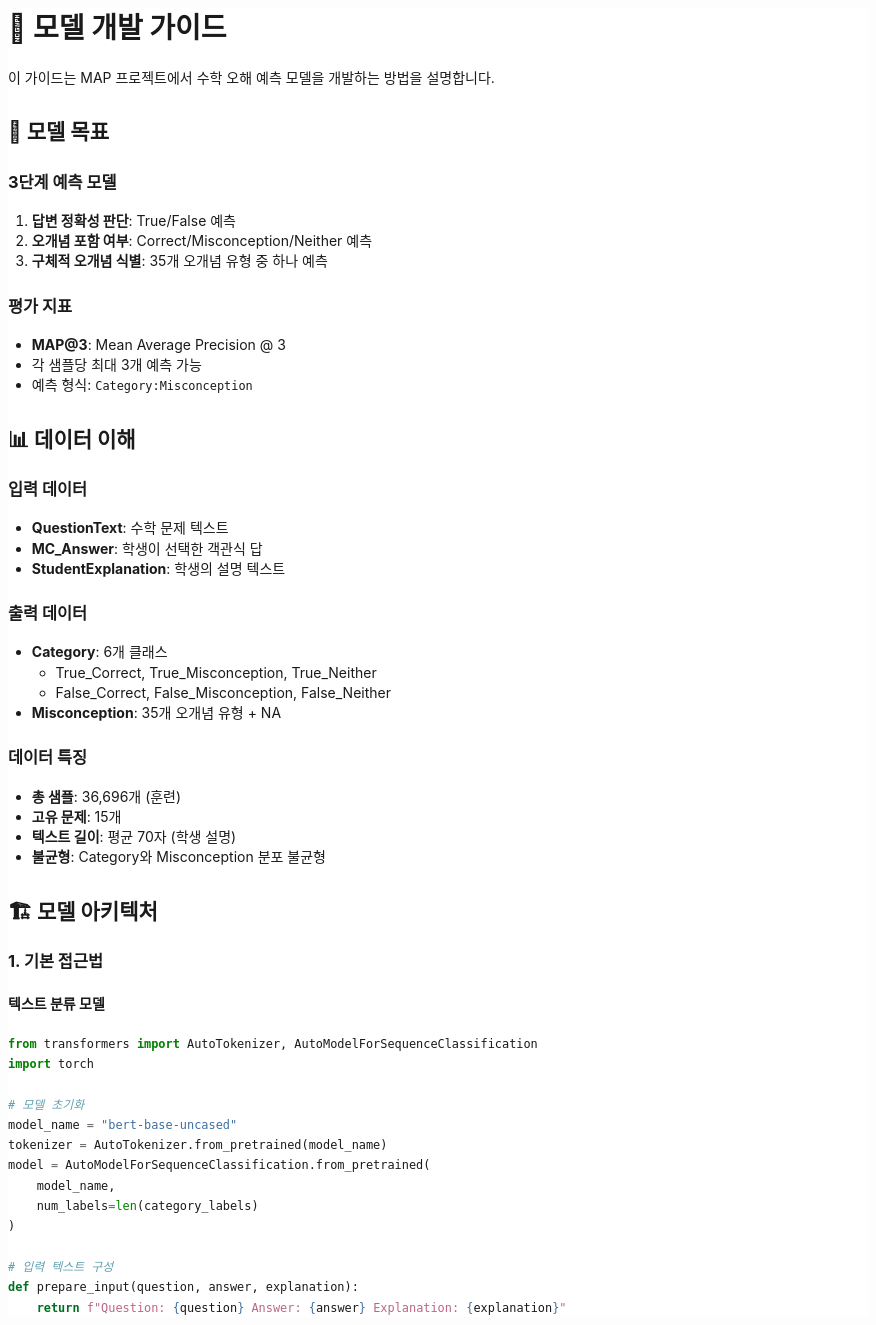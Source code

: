 # 🤖 모델 개발 가이드

이 가이드는 MAP 프로젝트에서 수학 오해 예측 모델을 개발하는 방법을 설명합니다.

## 🎯 모델 목표

### 3단계 예측 모델
1. **답변 정확성 판단**: True/False 예측
2. **오개념 포함 여부**: Correct/Misconception/Neither 예측
3. **구체적 오개념 식별**: 35개 오개념 유형 중 하나 예측

### 평가 지표
- **MAP@3**: Mean Average Precision @ 3
- 각 샘플당 최대 3개 예측 가능
- 예측 형식: `Category:Misconception`

## 📊 데이터 이해

### 입력 데이터
- **QuestionText**: 수학 문제 텍스트
- **MC_Answer**: 학생이 선택한 객관식 답
- **StudentExplanation**: 학생의 설명 텍스트

### 출력 데이터
- **Category**: 6개 클래스
  - True_Correct, True_Misconception, True_Neither
  - False_Correct, False_Misconception, False_Neither
- **Misconception**: 35개 오개념 유형 + NA

### 데이터 특징
- **총 샘플**: 36,696개 (훈련)
- **고유 문제**: 15개
- **텍스트 길이**: 평균 70자 (학생 설명)
- **불균형**: Category와 Misconception 분포 불균형

## 🏗️ 모델 아키텍처

### 1. 기본 접근법

#### 텍스트 분류 모델
```python
from transformers import AutoTokenizer, AutoModelForSequenceClassification
import torch

# 모델 초기화
model_name = "bert-base-uncased"
tokenizer = AutoTokenizer.from_pretrained(model_name)
model = AutoModelForSequenceClassification.from_pretrained(
    model_name, 
    num_labels=len(category_labels)
)

# 입력 텍스트 구성
def prepare_input(question, answer, explanation):
    return f"Question: {question} Answer: {answer} Explanation: {explanation}"
```
